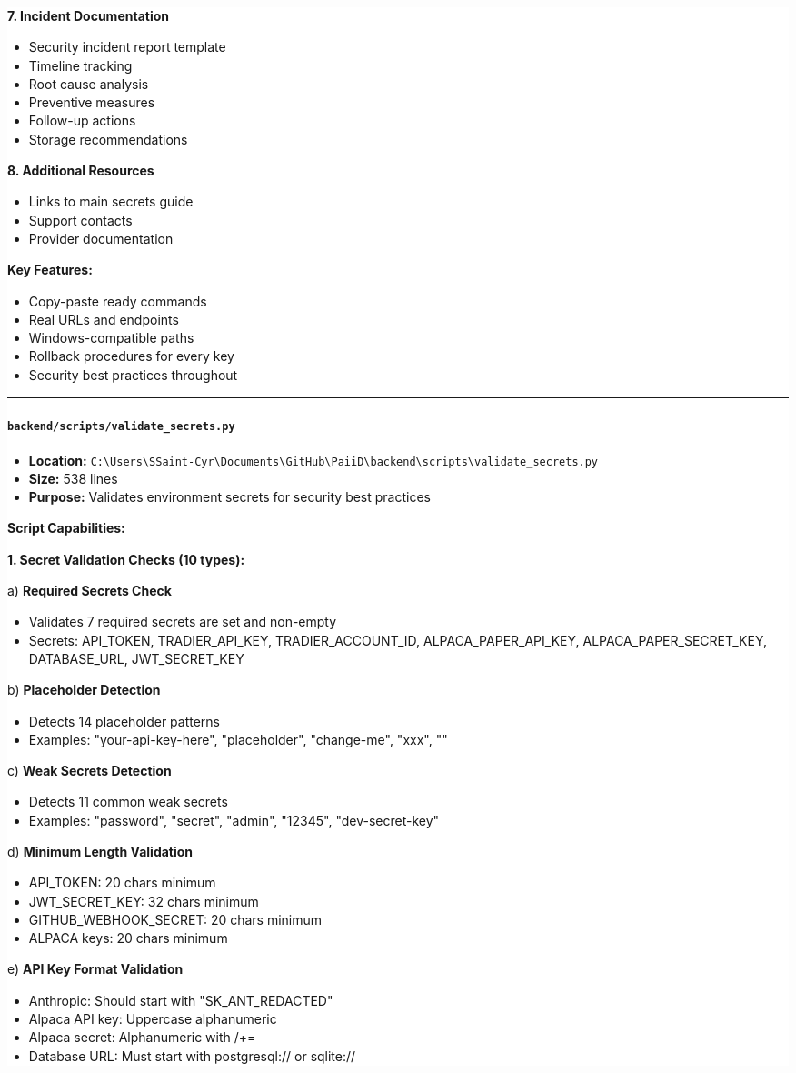 **7. Incident Documentation**
- Security incident report template
- Timeline tracking
- Root cause analysis
- Preventive measures
- Follow-up actions
- Storage recommendations

**8. Additional Resources**
- Links to main secrets guide
- Support contacts
- Provider documentation

**Key Features:**
- Copy-paste ready commands
- Real URLs and endpoints
- Windows-compatible paths
- Rollback procedures for every key
- Security best practices throughout

---

#### `backend/scripts/validate_secrets.py`
- **Location:** `C:\Users\SSaint-Cyr\Documents\GitHub\PaiiD\backend\scripts\validate_secrets.py`
- **Size:** 538 lines
- **Purpose:** Validates environment secrets for security best practices

**Script Capabilities:**

**1. Secret Validation Checks (10 types):**

a) **Required Secrets Check**
- Validates 7 required secrets are set and non-empty
- Secrets: API_TOKEN, TRADIER_API_KEY, TRADIER_ACCOUNT_ID, ALPACA_PAPER_API_KEY, ALPACA_PAPER_SECRET_KEY, DATABASE_URL, JWT_SECRET_KEY

b) **Placeholder Detection**
- Detects 14 placeholder patterns
- Examples: "your-api-key-here", "placeholder", "change-me", "xxx", "<your-key>"

c) **Weak Secrets Detection**
- Detects 11 common weak secrets
- Examples: "password", "secret", "admin", "12345", "dev-secret-key"

d) **Minimum Length Validation**
- API_TOKEN: 20 chars minimum
- JWT_SECRET_KEY: 32 chars minimum
- GITHUB_WEBHOOK_SECRET: 20 chars minimum
- ALPACA keys: 20 chars minimum

e) **API Key Format Validation**
- Anthropic: Should start with "SK_ANT_REDACTED"
- Alpaca API key: Uppercase alphanumeric
- Alpaca secret: Alphanumeric with /+=
- Database URL: Must start with postgresql:// or sqlite://
